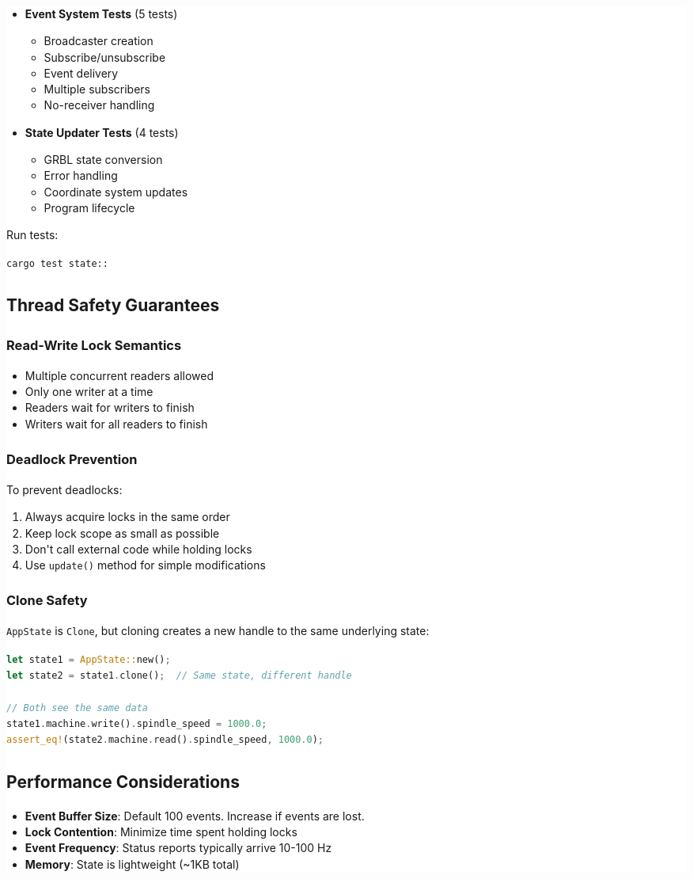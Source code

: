 - **Event System Tests** (5 tests)
  - Broadcaster creation
  - Subscribe/unsubscribe
  - Event delivery
  - Multiple subscribers
  - No-receiver handling
  
- **State Updater Tests** (4 tests)
  - GRBL state conversion
  - Error handling
  - Coordinate system updates
  - Program lifecycle

Run tests:
```bash
cargo test state::
```

## Thread Safety Guarantees

### Read-Write Lock Semantics

- Multiple concurrent readers allowed
- Only one writer at a time
- Readers wait for writers to finish
- Writers wait for all readers to finish

### Deadlock Prevention

To prevent deadlocks:
1. Always acquire locks in the same order
2. Keep lock scope as small as possible
3. Don't call external code while holding locks
4. Use `update()` method for simple modifications

### Clone Safety

`AppState` is `Clone`, but cloning creates a new handle to the same underlying state:
```rust
let state1 = AppState::new();
let state2 = state1.clone();  // Same state, different handle

// Both see the same data
state1.machine.write().spindle_speed = 1000.0;
assert_eq!(state2.machine.read().spindle_speed, 1000.0);
```

## Performance Considerations

- **Event Buffer Size**: Default 100 events. Increase if events are lost.
- **Lock Contention**: Minimize time spent holding locks
- **Event Frequency**: Status reports typically arrive 10-100 Hz
- **Memory**: State is lightweight (~1KB total)
